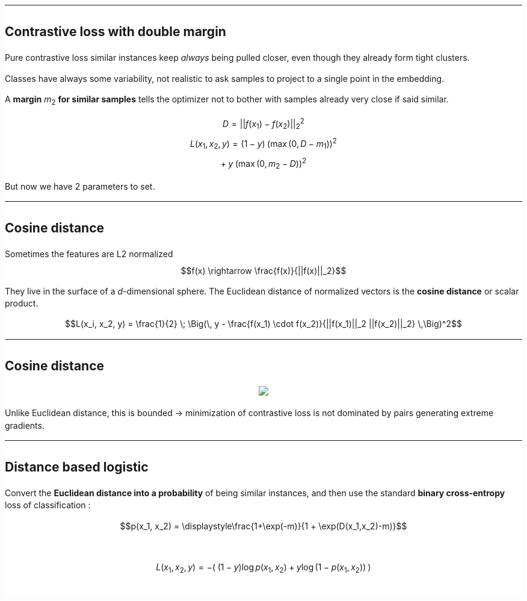 
---

## Contrastive loss with double margin

Pure contrastive loss similar instances keep *always* being pulled closer, even though they already form tight clusters.

Classes have always some variability, not realistic to ask samples to project to a single point in the embedding.

A **margin** $m_2$ **for similar samples** tells the optimizer not to bother with samples already very close if said similar.

$$ D = ||f(x_1) - f(x_2)||^2_2$$
$$L(x_1, x_2, y) = (1-y) \; (\max(0, \, D - m_1))^2 $$
$$+ \; y\; (\max(0, \, m_2 - D))^2$$

But now we have 2 parameters to set.

---

## Cosine distance

Sometimes the features are L2 normalized
 $$f(x) \rightarrow \frac{f(x)}{||f(x)||_2}$$

They live in the surface of a $d$-dimensional sphere. The Euclidean distance of normalized vectors is the **cosine distance** or scalar product.

$$L(x_i, x_2, y) = \frac{1}{2} \; \Big(\, y - \frac{f(x_1) \cdot f(x_2)}{||f(x_1)||_2 ||f(x_2)||_2}  \,\Big)^2$$

---

## Cosine distance

<center><img src="figures/cosine.png" height="450"></center>

Unlike Euclidean distance, this is bounded $\rightarrow$ minimization of contrastive loss is not dominated by pairs generating extreme gradients.

---

## Distance based logistic

Convert the **Euclidean distance into a probability** of being similar instances, and then use the standard **binary cross-entropy** loss of classification :

$$p(x_1, x_2) = \displaystyle\frac{1+\exp(-m)}{1 + \exp(D(x_1,x_2)-m)}$$

<br>

$$L(x_1, x_2, y) = -\big(\;(1-y) \log p(x_1,x_2) + y \log(1-p(x_1,x_2)) \; \big)$$

<br>
